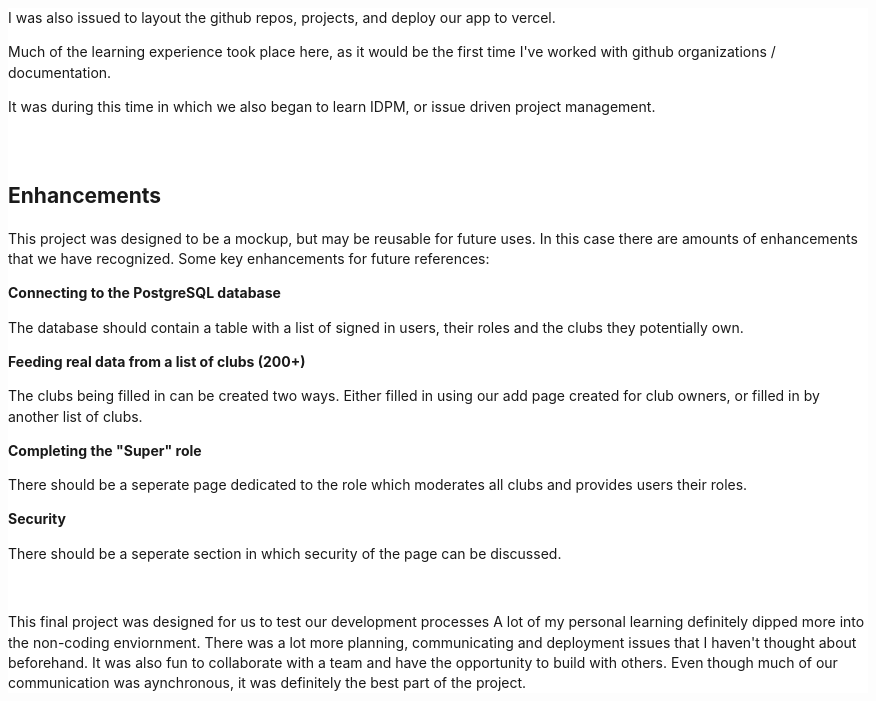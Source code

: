 I was also issued to layout the github repos, projects, and deploy our app to vercel. 

Much of the learning experience took place here, as it would be the first time I've worked with github organizations / documentation. 

It was during this time in which we also began to learn IDPM, or issue driven project management. 

<br>

## Enhancements

This project was designed to be a mockup, but may be reusable for future uses. In this case there are amounts of enhancements that we have recognized. 
Some key enhancements for future references:

**Connecting to the PostgreSQL database**

The database should contain a table with a list of signed in users, their roles and the clubs they potentially own.

**Feeding real data from a list of clubs (200+)**

The clubs being filled in can be created two ways. Either filled in using our add page created for club owners, or filled in by another list of clubs.

**Completing the "Super" role**

There should be a seperate page dedicated to the role which moderates all clubs and provides users their roles.

**Security**

There should be a seperate section in which security of the page can be discussed.


<br>


This final project was designed for us to test our development processes A lot of my personal learning definitely dipped more into the non-coding enviornment.  There was a lot more planning, communicating and deployment issues that I haven't thought about beforehand. It was also fun to collaborate with a team and have the opportunity to build with others. Even though much of our communication was aynchronous, it was definitely the best part of the project.












